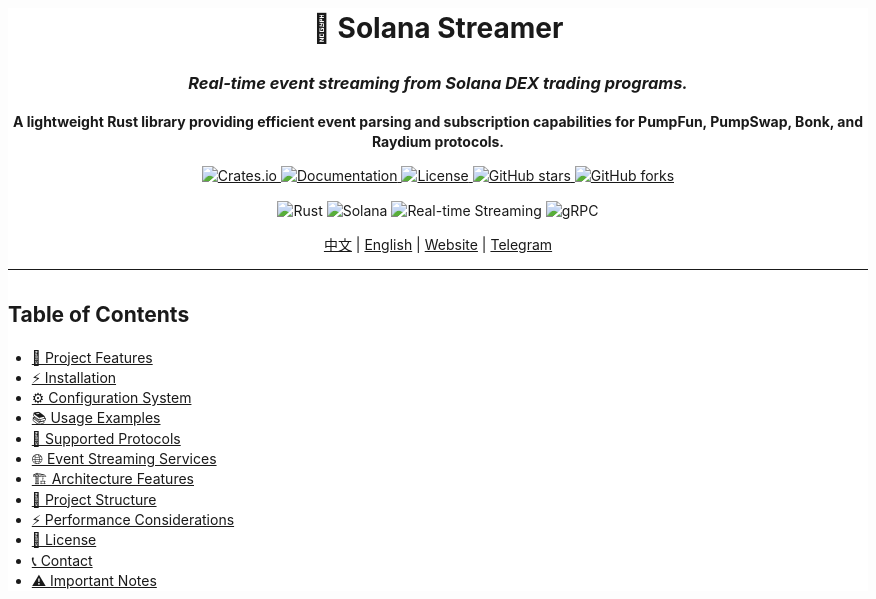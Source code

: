 <div align="center">
    <h1>🌊 Solana Streamer</h1>
    <h3><em>Real-time event streaming from Solana DEX trading programs.</em></h3>
</div>

<p align="center">
    <strong>A lightweight Rust library providing efficient event parsing and subscription capabilities for PumpFun, PumpSwap, Bonk, and Raydium protocols.</strong>
</p>

<p align="center">
    <a href="https://crates.io/crates/solana-streamer-sdk">
        <img src="https://img.shields.io/crates/v/solana-streamer-sdk.svg" alt="Crates.io">
    </a>
    <a href="https://docs.rs/solana-streamer-sdk">
        <img src="https://docs.rs/solana-streamer-sdk/badge.svg" alt="Documentation">
    </a>
    <a href="https://github.com/0xfnzero/solana-streamer/blob/main/LICENSE">
        <img src="https://img.shields.io/badge/license-MIT-blue.svg" alt="License">
    </a>
    <a href="https://github.com/0xfnzero/solana-streamer">
        <img src="https://img.shields.io/github/stars/0xfnzero/solana-streamer?style=social" alt="GitHub stars">
    </a>
    <a href="https://github.com/0xfnzero/solana-streamer/network">
        <img src="https://img.shields.io/github/forks/0xfnzero/solana-streamer?style=social" alt="GitHub forks">
    </a>
</p>

<p align="center">
    <img src="https://img.shields.io/badge/Rust-000000?style=for-the-badge&logo=rust&logoColor=white" alt="Rust">
    <img src="https://img.shields.io/badge/Solana-9945FF?style=for-the-badge&logo=solana&logoColor=white" alt="Solana">
    <img src="https://img.shields.io/badge/Streaming-FF6B6B?style=for-the-badge&logo=livestream&logoColor=white" alt="Real-time Streaming">
    <img src="https://img.shields.io/badge/gRPC-4285F4?style=for-the-badge&logo=grpc&logoColor=white" alt="gRPC">
</p>

<p align="center">
    <a href="README_CN.md">中文</a> | 
    <a href="README.md">English</a> | 
    <a href="https://fnzero.dev/">Website</a> |
    <a href="https://t.me/fnzero_group">Telegram</a>
</p>

---

## Table of Contents

- [🚀 Project Features](#-project-features)
- [⚡ Installation](#-installation)
- [⚙️ Configuration System](#️-configuration-system)
- [📚 Usage Examples](#-usage-examples)
- [🔧 Supported Protocols](#-supported-protocols)
- [🌐 Event Streaming Services](#-event-streaming-services)
- [🏗️ Architecture Features](#️-architecture-features)
- [📁 Project Structure](#-project-structure)
- [⚡ Performance Considerations](#-performance-considerations)
- [📄 License](#-license)
- [📞 Contact](#-contact)
- [⚠️ Important Notes](#️-important-notes)
